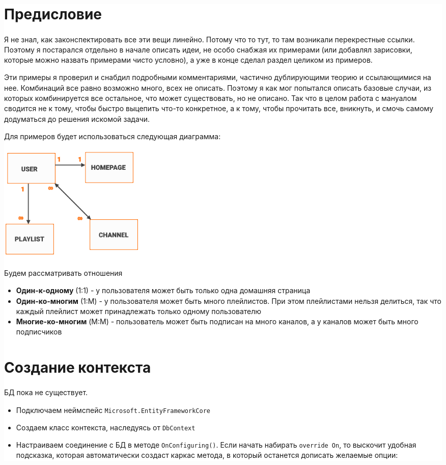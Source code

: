 # Предисловие

Я не знал, как законспектировать все эти вещи линейно. Потому что то тут, то там возникали перекрестные ссылки. Поэтому я постарался отдельно в начале описать идеи, не особо снабжая их примерами (или добавлял зарисовки, которые можно назвать примерами чисто условно), а уже в конце сделал раздел целиком из примеров.

Эти примеры я проверил и снабдил подробными комментариями, частично дублирующими теорию и ссылающимися на нее. Комбинаций все равно возможно много, всех не описать. Поэтому я как мог попытался описать базовые случаи, из которых комбинируется все остальное, что может существовать, но не описано. Так что в целом работа с мануалом сводится не к тому, чтобы быстро выцепить что-то конкретное, а к тому, чтобы прочитать все, вникнуть, и смочь самому додуматься до решения искомой задачи.

Для примеров будет использоваться следующая диаграмма:

<img src="img\image-20200502141350264.png" alt="image-20200502141350264" style="zoom:80%;" />

Будем рассматривать отношения

* **Один-к-одному** (1:1) - у пользователя может быть только одна домашняя страница
* **Один-ко-многим** (1:M) - у пользователя может быть много плейлистов. При этом плейлистами нельзя делиться, так что каждый плейлист может принадлежать только одному пользователю
* **Многие-ко-многим** (M:M) - пользователь может быть подписан на много каналов, а у каналов может быть много подписчиков



# Создание контекста

БД пока не существует.

* Подключаем неймспейс `Microsoft.EntityFrameworkCore`

* Создаем класс контекста, наследуясь от `DbContext`

* Настраиваем соединение с БД в методе `OnConfiguring()`. Если начать набирать `override On`, то выскочит удобная подсказка, которая автоматически создаст каркас метода, в который останется дописать желаемые опции:
